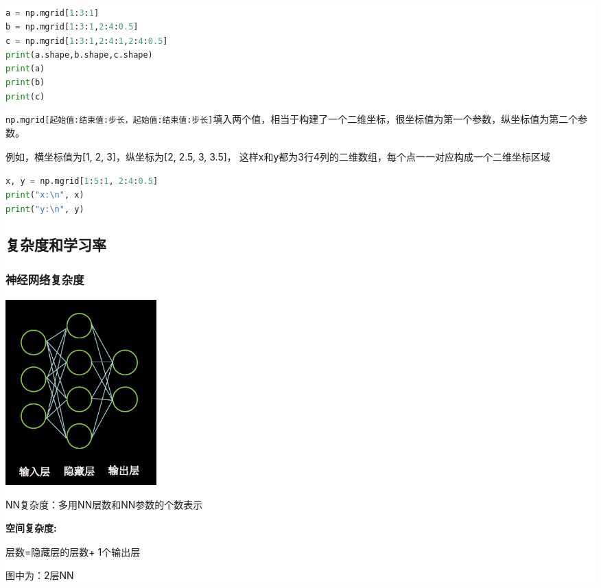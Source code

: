 ```python
a = np.mgrid[1:3:1]
b = np.mgrid[1:3:1,2:4:0.5]
c = np.mgrid[1:3:1,2:4:1,2:4:0.5]
print(a.shape,b.shape,c.shape)
print(a)
print(b)
print(c)
```

`np.mgrid[起始值:结束值:步长，起始值:结束值:步长]`填入两个值，相当于构建了一个二维坐标，很坐标值为第一个参数，纵坐标值为第二个参数。

例如，横坐标值为[1, 2, 3]，纵坐标为[2, 2.5, 3, 3.5]，
这样x和y都为3行4列的二维数组，每个点一一对应构成一个二维坐标区域

```python
x, y = np.mgrid[1:5:1, 2:4:0.5]
print("x:\n", x)
print("y:\n", y)
```

## 复杂度和学习率

### 神经网络复杂度

<img src="tensorflow2.assets/image-20200601183556407.png" alt="image-20200601183556407" style="zoom:67%;" />

NN复杂度：多用NN层数和NN参数的个数表示

**空间复杂度:**

层数=隐藏层的层数+ 1个输出层

图中为：2层NN
